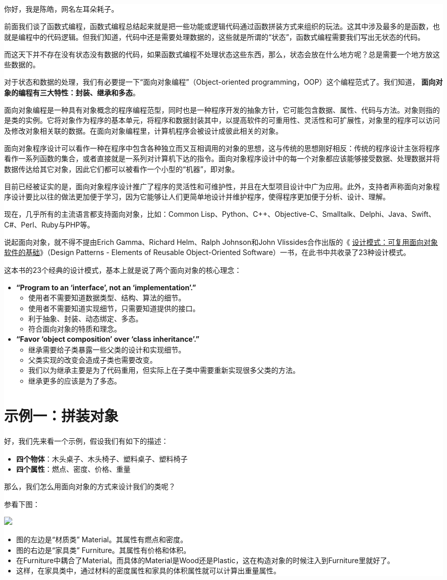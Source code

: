 你好，我是陈皓，网名左耳朵耗子。

前面我们谈了函数式编程，函数式编程总结起来就是把一些功能或逻辑代码通过函数拼装方式来组织的玩法。这其中涉及最多的是函数，也就是编程中的代码逻辑。但我们知道，代码中还是需要处理数据的，这些就是所谓的“状态”，函数式编程需要我们写出无状态的代码。

而这天下并不存在没有状态没有数据的代码，如果函数式编程不处理状态这些东西，那么，状态会放在什么地方呢？总是需要一个地方放这些数据的。

对于状态和数据的处理，我们有必要提一下“面向对象编程”（Object-oriented programming，OOP）这个编程范式了。我们知道， **面向对象的编程有三大特性：封装、继承和多态**。

面向对象编程是一种具有对象概念的程序编程范型，同时也是一种程序开发的抽象方针，它可能包含数据、属性、代码与方法。对象则指的是类的实例。它将对象作为程序的基本单元，将程序和数据封装其中，以提高软件的可重用性、灵活性和可扩展性，对象里的程序可以访问及修改对象相关联的数据。在面向对象编程里，计算机程序会被设计成彼此相关的对象。

面向对象程序设计可以看作一种在程序中包含各种独立而又互相调用的对象的思想，这与传统的思想刚好相反：传统的程序设计主张将程序看作一系列函数的集合，或者直接就是一系列对计算机下达的指令。面向对象程序设计中的每一个对象都应该能够接受数据、处理数据并将数据传达给其它对象，因此它们都可以被看作一个小型的“机器”，即对象。

目前已经被证实的是，面向对象程序设计推广了程序的灵活性和可维护性，并且在大型项目设计中广为应用。此外，支持者声称面向对象程序设计要比以往的做法更加便于学习，因为它能够让人们更简单地设计并维护程序，使得程序更加便于分析、设计、理解。

现在，几乎所有的主流语言都支持面向对象，比如：Common Lisp、Python、C++、Objective-C、Smalltalk、Delphi、Java、Swift、C#、Perl、Ruby与PHP等。

说起面向对象，就不得不提由Erich Gamma、Richard Helm、Ralph Johnson和John Vlissides合作出版的《 [设计模式：可复用面向对象软件的基础](https://book.douban.com/subject/1052241/)》（Design Patterns - Elements of Reusable Object-Oriented Software）一书，在此书中共收录了23种设计模式。

这本书的23个经典的设计模式，基本上就是说了两个面向对象的核心理念：

- **“Program to an ‘interface’, not an ‘implementation’.”**
  - 使用者不需要知道数据类型、结构、算法的细节。
  - 使用者不需要知道实现细节，只需要知道提供的接口。
  - 利于抽象、封装、动态绑定、多态。
  - 符合面向对象的特质和理念。
- **“Favor ‘object composition’ over ‘class inheritance’.”**
  - 继承需要给子类暴露一些父类的设计和实现细节。
  - 父类实现的改变会造成子类也需要改变。
  - 我们以为继承主要是为了代码重用，但实际上在子类中需要重新实现很多父类的方法。
  - 继承更多的应该是为了多态。

# 示例一：拼装对象

好，我们先来看一个示例，假设我们有如下的描述：

- **四个物体**：木头桌子、木头椅子、塑料桌子、塑料椅子
- **四个属性**：燃点、密度、价格、重量

那么，我们怎么用面向对象的方式来设计我们的类呢？

参看下图：

![](https://static001.geekbang.org/resource/image/31/1d/312b75985fa6a969084f7180efc2861d.jpg?wh=2109x1260)

- 图的左边是“材质类” Material。其属性有燃点和密度。
- 图的右边是“家具类” Furniture。其属性有价格和体积。
- 在Furniture中耦合了Material。而具体的Material是Wood还是Plastic，这在构造对象的时候注入到Furniture里就好了。
- 这样，在家具类中，通过材料的密度属性和家具的体积属性就可以计算出重量属性。
